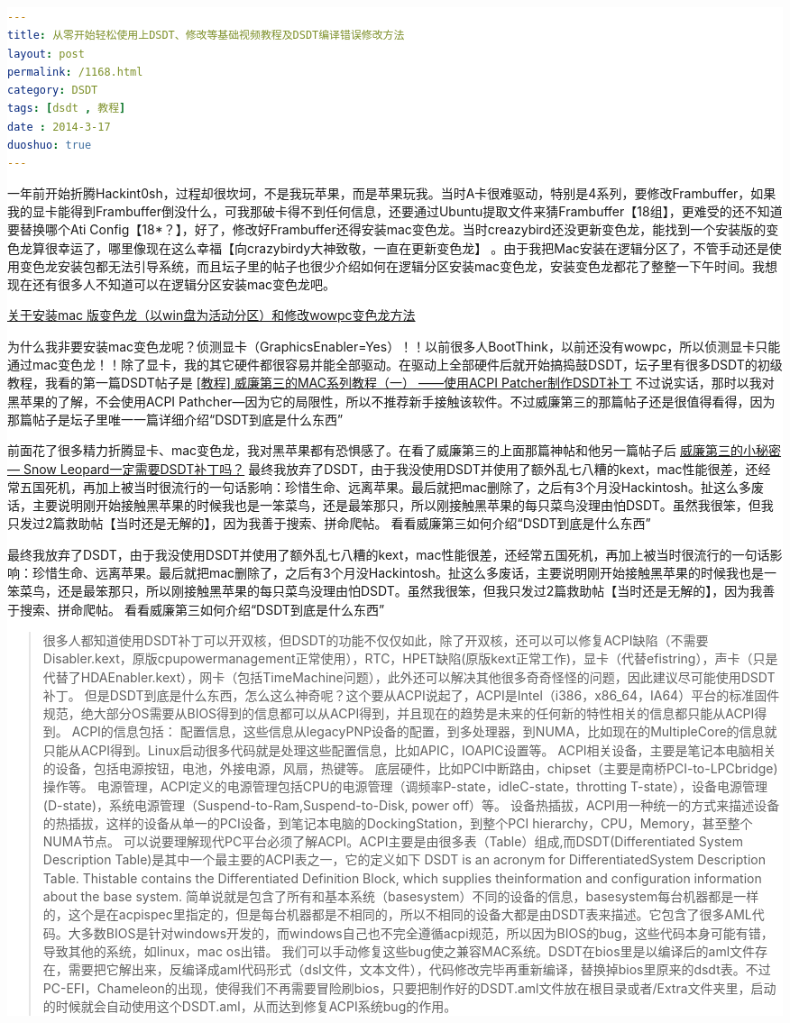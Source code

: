 ```yaml
---
title: 从零开始轻松使用上DSDT、修改等基础视频教程及DSDT编译错误修改方法
layout: post
permalink: /1168.html
category: DSDT
tags: [dsdt , 教程]
date : 2014-3-17
duoshuo: true
---
```

一年前开始折腾Hackint0sh，过程却很坎坷，不是我玩苹果，而是苹果玩我。当时A卡很难驱动，特别是4系列，要修改Frambuffer，如果我的显卡能得到Frambuffer倒没什么，可我那破卡得不到任何信息，还要通过Ubuntu提取文件来猜Frambuffer【18组】，更难受的还不知道要替换哪个Ati Config【18*？】，好了，修改好Frambuffer还得安装mac变色龙。当时creazybird还没更新变色龙，能找到一个安装版的变色龙算很幸运了，哪里像现在这么幸福【向crazybirdy大神致敬，一直在更新变色龙】 。由于我把Mac安装在逻辑分区了，不管手动还是使用变色龙安装包都无法引导系统，而且坛子里的帖子也很少介绍如何在逻辑分区安装mac变色龙，安装变色龙都花了整整一下午时间。我想现在还有很多人不知道可以在逻辑分区安装mac变色龙吧。

[关于安装mac 版变色龙（以win盘为活动分区）和修改wowpc变色龙方法](http://bbs.pcbeta.com/viewthread-937250-1-1.html)

为什么我非要安装mac变色龙呢？侦测显卡（GraphicsEnabler=Yes）！！以前很多人BootThink，以前还没有wowpc，所以侦测显卡只能通过mac变色龙！！除了显卡，我的其它硬件都很容易并能全部驱动。在驱动上全部硬件后就开始搞捣鼓DSDT，坛子里有很多DSDT的初级教程，我看的第一篇DSDT帖子是
[[教程] 威廉第三的MAC系列教程（一） ——使用ACPI Patcher制作DSDT补丁](http://bbs.pcbeta.com/viewthread-484842-1-1.html)
不过说实话，那时以我对黑苹果的了解，不会使用ACPI Pathcher—因为它的局限性，所以不推荐新手接触该软件。不过威廉第三的那篇帖子还是很值得看得，因为那篇帖子是坛子里唯一一篇详细介绍“DSDT到底是什么东西”

前面花了很多精力折腾显卡、mac变色龙，我对黑苹果都有恐惧感了。在看了威廉第三的上面那篇神帖和他另一篇帖子后
[威廉第三的小秘密 — Snow Leopard一定需要DSDT补丁吗？](http://bbs.pcbeta.com/viewthread-562538-1-1.html)
最终我放弃了DSDT，由于我没使用DSDT并使用了额外乱七八糟的kext，mac性能很差，还经常五国死机，再加上被当时很流行的一句话影响：珍惜生命、远离苹果。最后就把mac删除了，之后有3个月没Hackintosh。扯这么多废话，主要说明刚开始接触黑苹果的时候我也是一笨菜鸟，还是最笨那只，所以刚接触黑苹果的每只菜鸟没理由怕DSDT。虽然我很笨，但我只发过2篇救助帖【当时还是无解的】，因为我善于搜索、拼命爬帖。
看看威廉第三如何介绍“DSDT到底是什么东西”
  
最终我放弃了DSDT，由于我没使用DSDT并使用了额外乱七八糟的kext，mac性能很差，还经常五国死机，再加上被当时很流行的一句话影响：珍惜生命、远离苹果。最后就把mac删除了，之后有3个月没Hackintosh。扯这么多废话，主要说明刚开始接触黑苹果的时候我也是一笨菜鸟，还是最笨那只，所以刚接触黑苹果的每只菜鸟没理由怕DSDT。虽然我很笨，但我只发过2篇救助帖【当时还是无解的】，因为我善于搜索、拼命爬帖。
看看威廉第三如何介绍“DSDT到底是什么东西”

>很多人都知道使用DSDT补丁可以开双核，但DSDT的功能不仅仅如此，除了开双核，还可以可以修复ACPI缺陷（不需要Disabler.kext，原版cpupowermanagement正常使用），RTC，HPET缺陷(原版kext正常工作)，显卡（代替efistring），声卡（只是代替了HDAEnabler.kext），网卡（包括TimeMachine问题），此外还可以解决其他很多奇奇怪怪的问题，因此建议尽可能使用DSDT补丁。
但是DSDT到底是什么东西，怎么这么神奇呢？这个要从ACPI说起了，ACPI是Intel（i386，x86_64，IA64）平台的标准固件规范，绝大部分OS需要从BIOS得到的信息都可以从ACPI得到，并且现在的趋势是未来的任何新的特性相关的信息都只能从ACPI得到。
ACPI的信息包括：
配置信息，这些信息从legacyPNP设备的配置，到多处理器，到NUMA，比如现在的MultipleCore的信息就只能从ACPI得到。Linux启动很多代码就是处理这些配置信息，比如APIC，IOAPIC设置等。
ACPI相关设备，主要是笔记本电脑相关的设备，包括电源按钮，电池，外接电源，风扇，热键等。
底层硬件，比如PCI中断路由，chipset（主要是南桥PCI-to-LPCbridge)操作等。
电源管理，ACPI定义的电源管理包括CPU的电源管理（调频率P-state，idleC-state，throtting T-state），设备电源管理(D-state)，系统电源管理（Suspend-to-Ram,Suspend-to-Disk, power off）等。
设备热插拔，ACPI用一种统一的方式来描述设备的热插拔，这样的设备从单一的PCI设备，到笔记本电脑的DockingStation，到整个PCI hierarchy，CPU，Memory，甚至整个NUMA节点。
可以说要理解现代PC平台必须了解ACPI。ACPI主要是由很多表（Table）组成,而DSDT(Differentiated System Description Table)是其中一个最主要的ACPI表之一，它的定义如下
DSDT is an acronym for DifferentiatedSystem Description Table. Thistable contains the Differentiated Definition Block, which supplies theinformation and configuration information about the base system.
简单说就是包含了所有和基本系统（basesystem）不同的设备的信息，basesystem每台机器都是一样的，这个是在acpispec里指定的，但是每台机器都是不相同的，所以不相同的设备大都是由DSDT表来描述。它包含了很多AML代码。大多数BIOS是针对windows开发的，而windows自己也不完全遵循acpi规范，所以因为BIOS的bug，这些代码本身可能有错，导致其他的系统，如linux，mac os出错。
我们可以手动修复这些bug使之兼容MAC系统。DSDT在bios里是以编译后的aml文件存在，需要把它解出来，反编译成aml代码形式（dsl文件，文本文件），代码修改完毕再重新编译，替换掉bios里原来的dsdt表。不过PC-EFI，Chameleon的出现，使得我们不再需要冒险刷bios，只要把制作好的DSDT.aml文件放在根目录或者/Extra文件夹里，启动的时候就会自动使用这个DSDT.aml，从而达到修复ACPI系统bug的作用。
